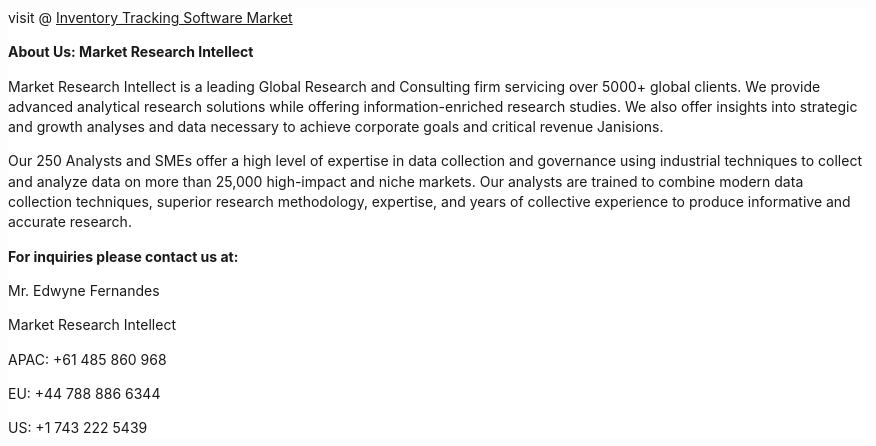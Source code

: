 visit&nbsp;@</strong>&nbsp;</span><span class="font-[700]"><a href="https://www.marketresearchintellect.com/product/global-inventory-tracking-software-market-size-and-forecast/?utm_source=Linkedin&utm_medium=846" target="_blank" data-tracking-control-name="article-ssr-frontend-pulse_little-text-block" data-tracking-will-navigate="" data-test-link="">Inventory Tracking Software Market</a></span></p><p><strong><span class="font-[700]">About Us: Market Research Intellect</span></strong></p><p><span class="">Market Research Intellect is a leading Global Research and Consulting firm servicing over 5000+ global clients. We provide advanced analytical research solutions while offering information-enriched research studies.&nbsp;</span>We also offer insights into strategic and growth analyses and data necessary to achieve corporate goals and critical revenue Janisions.</p><p><span class="">Our 250 Analysts and SMEs offer a high level of expertise in data collection and governance using industrial techniques to collect and analyze data on more than 25,000 high-impact and niche markets. Our analysts are trained to combine modern data collection techniques, superior research methodology, expertise, and years of collective experience to produce informative and accurate research.</span></p><p><strong>For inquiries please contact us at:</strong></p><p>Mr. Edwyne Fernandes</p><p>Market Research Intellect</p><p>APAC: +61 485 860 968</p><p>EU: +44 788 886 6344</p><p>US: +1 743 222 5439</p>
